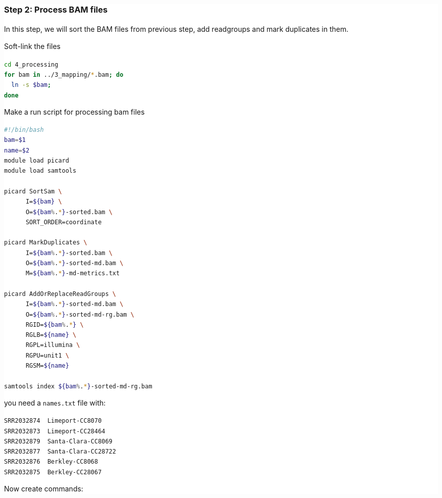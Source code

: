 ### Step 2: Process BAM files

In this step, we will sort the BAM files from previous step, add readgroups and mark duplicates in them.

Soft-link the files

```bash
cd 4_processing
for bam in ../3_mapping/*.bam; do
  ln -s $bam;
done
```

Make a run script for processing bam files

```bash
#!/bin/bash
bam=$1
name=$2
module load picard
module load samtools

picard SortSam \
      I=${bam} \
      O=${bam%.*}-sorted.bam \
      SORT_ORDER=coordinate

picard MarkDuplicates \
      I=${bam%.*}-sorted.bam \
      O=${bam%.*}-sorted-md.bam \
      M=${bam%.*}-md-metrics.txt

picard AddOrReplaceReadGroups \
      I=${bam%.*}-sorted-md.bam \
      O=${bam%.*}-sorted-md-rg.bam \
      RGID=${bam%.*} \
      RGLB=${name} \
      RGPL=illumina \
      RGPU=unit1 \
      RGSM=${name}

samtools index ${bam%.*}-sorted-md-rg.bam
```
you need a `names.txt` file with:

```
SRR2032874	Limeport-CC8070
SRR2032873	Limeport-CC28464
SRR2032879	Santa-Clara-CC8069
SRR2032877	Santa-Clara-CC28722
SRR2032876	Berkley-CC8068
SRR2032875	Berkley-CC28067
```
Now create commands:

